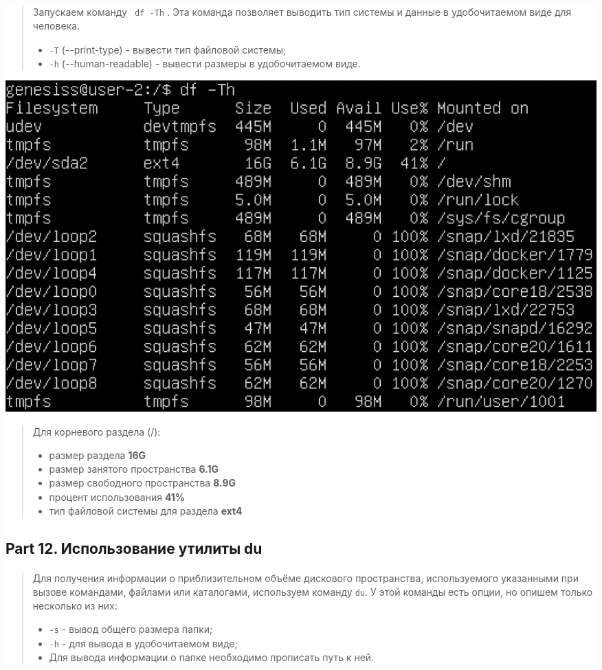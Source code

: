 > Запускаем команду ` df -Th` . Эта команда позволяет выводить тип системы и данные в удобочитаемом виде для человека.
> - ` -T ` (--print-type) - вывести тип файловой системы;
> - ` -h ` (--human-readable) - вывести размеры в удобочитаемом виде.

![df-Th](images/P11_p002.png)

> Для корневого раздела (/):
> * размер раздела **16G**
> * размер занятого пространства **6.1G**
> * размер свободного пространства **8.9G**
> * процент использования **41%**
> * тип файловой системы для раздела **ext4**

## Part 12. Использование утилиты du

> Для получения информации о приблизительном объёме дискового пространства, используемого указанными при вызове командами, файлами или каталогами, используем команду ` du `. У этой команды есть опции, но опишем только несколько из них:
> - ` -s ` - вывод общего размера папки; 
> - ` -h ` - для вывода в удобочитаемом виде;
> - Для вывода информации о папке необходимо прописать путь к ней.
